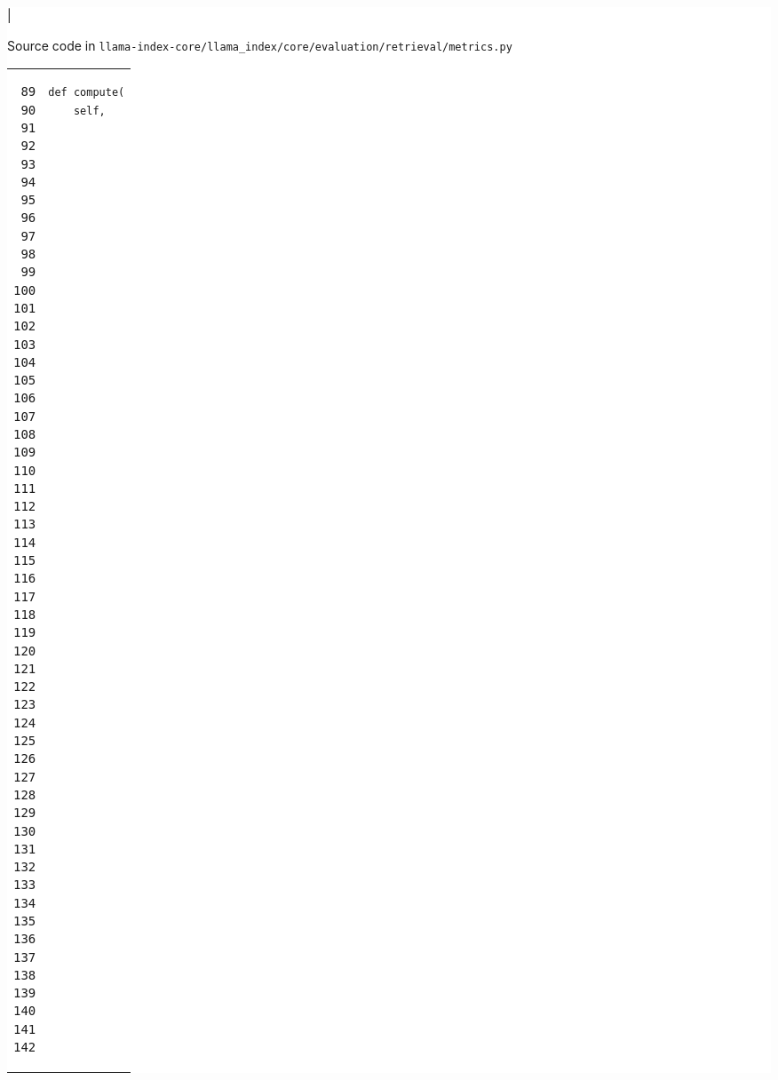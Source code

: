

 |

Source code in `llama-index-core/llama_index/core/evaluation/retrieval/metrics.py`

<table class="highlighttable"><tbody><tr><td class="linenos"><div class="linenodiv"><pre><span></span><span class="normal"> 89</span>
<span class="normal"> 90</span>
<span class="normal"> 91</span>
<span class="normal"> 92</span>
<span class="normal"> 93</span>
<span class="normal"> 94</span>
<span class="normal"> 95</span>
<span class="normal"> 96</span>
<span class="normal"> 97</span>
<span class="normal"> 98</span>
<span class="normal"> 99</span>
<span class="normal">100</span>
<span class="normal">101</span>
<span class="normal">102</span>
<span class="normal">103</span>
<span class="normal">104</span>
<span class="normal">105</span>
<span class="normal">106</span>
<span class="normal">107</span>
<span class="normal">108</span>
<span class="normal">109</span>
<span class="normal">110</span>
<span class="normal">111</span>
<span class="normal">112</span>
<span class="normal">113</span>
<span class="normal">114</span>
<span class="normal">115</span>
<span class="normal">116</span>
<span class="normal">117</span>
<span class="normal">118</span>
<span class="normal">119</span>
<span class="normal">120</span>
<span class="normal">121</span>
<span class="normal">122</span>
<span class="normal">123</span>
<span class="normal">124</span>
<span class="normal">125</span>
<span class="normal">126</span>
<span class="normal">127</span>
<span class="normal">128</span>
<span class="normal">129</span>
<span class="normal">130</span>
<span class="normal">131</span>
<span class="normal">132</span>
<span class="normal">133</span>
<span class="normal">134</span>
<span class="normal">135</span>
<span class="normal">136</span>
<span class="normal">137</span>
<span class="normal">138</span>
<span class="normal">139</span>
<span class="normal">140</span>
<span class="normal">141</span>
<span class="normal">142</span></pre></div></td><td class="code"><div><pre><span></span><code><span class="k">def</span> <span class="nf">compute</span><span class="p">(</span>
    <span class="bp">self</span><span class="p">,</span>